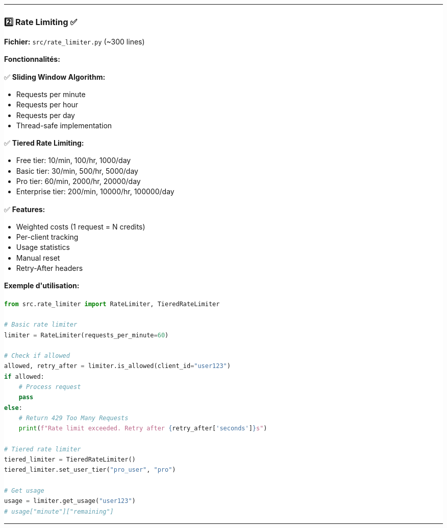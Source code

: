 
---

### 2️⃣ **Rate Limiting** ✅

**Fichier:** `src/rate_limiter.py` (~300 lines)

**Fonctionnalités:**

✅ **Sliding Window Algorithm:**
- Requests per minute
- Requests per hour
- Requests per day
- Thread-safe implementation

✅ **Tiered Rate Limiting:**
- Free tier: 10/min, 100/hr, 1000/day
- Basic tier: 30/min, 500/hr, 5000/day
- Pro tier: 60/min, 2000/hr, 20000/day
- Enterprise tier: 200/min, 10000/hr, 100000/day

✅ **Features:**
- Weighted costs (1 request = N credits)
- Per-client tracking
- Usage statistics
- Manual reset
- Retry-After headers

**Exemple d'utilisation:**

```python
from src.rate_limiter import RateLimiter, TieredRateLimiter

# Basic rate limiter
limiter = RateLimiter(requests_per_minute=60)

# Check if allowed
allowed, retry_after = limiter.is_allowed(client_id="user123")
if allowed:
    # Process request
    pass
else:
    # Return 429 Too Many Requests
    print(f"Rate limit exceeded. Retry after {retry_after['seconds']}s")

# Tiered rate limiter
tiered_limiter = TieredRateLimiter()
tiered_limiter.set_user_tier("pro_user", "pro")

# Get usage
usage = limiter.get_usage("user123")
# usage["minute"]["remaining"]
```

---
